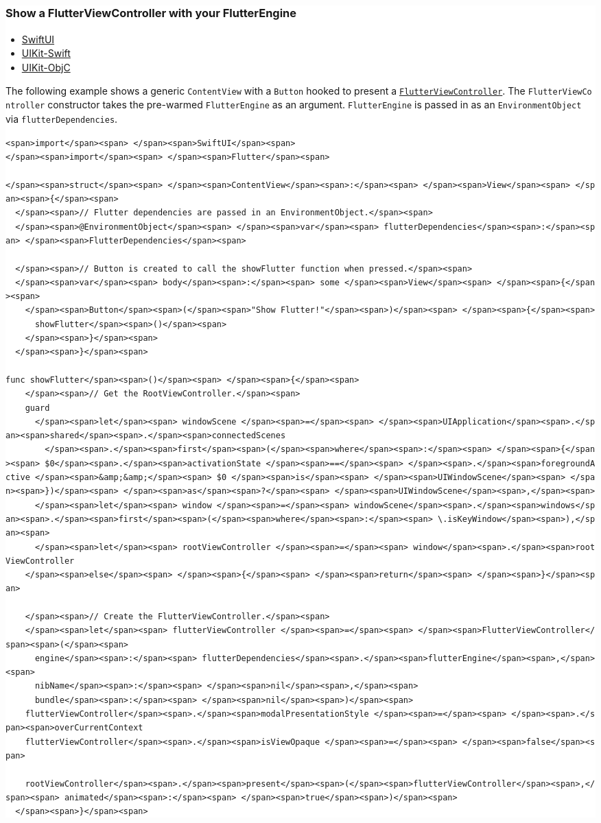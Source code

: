 
### Show a FlutterViewController with your FlutterEngine

-   [SwiftUI](https://docs.flutter.dev/add-to-app/ios/add-flutter-screen#vc-swiftui-tab)
-   [UIKit-Swift](https://docs.flutter.dev/add-to-app/ios/add-flutter-screen#vc-uikit-swift-tab)
-   [UIKit-ObjC](https://docs.flutter.dev/add-to-app/ios/add-flutter-screen#vc-uikit-objc-tab)

The following example shows a generic `ContentView` with a `Button` hooked to present a [`FlutterViewController`](https://api.flutter.dev/ios-embedder/interface_flutter_view_controller.html). The `FlutterViewController` constructor takes the pre-warmed `FlutterEngine` as an argument. `FlutterEngine` is passed in as an `EnvironmentObject` via `flutterDependencies`.

```
<span>import</span><span> </span><span>SwiftUI</span><span>
</span><span>import</span><span> </span><span>Flutter</span><span>

</span><span>struct</span><span> </span><span>ContentView</span><span>:</span><span> </span><span>View</span><span> </span><span>{</span><span>
  </span><span>// Flutter dependencies are passed in an EnvironmentObject.</span><span>
  </span><span>@EnvironmentObject</span><span> </span><span>var</span><span> flutterDependencies</span><span>:</span><span> </span><span>FlutterDependencies</span><span>

  </span><span>// Button is created to call the showFlutter function when pressed.</span><span>
  </span><span>var</span><span> body</span><span>:</span><span> some </span><span>View</span><span> </span><span>{</span><span>
    </span><span>Button</span><span>(</span><span>"Show Flutter!"</span><span>)</span><span> </span><span>{</span><span>
      showFlutter</span><span>()</span><span>
    </span><span>}</span><span>
  </span><span>}</span><span>

func showFlutter</span><span>()</span><span> </span><span>{</span><span>
    </span><span>// Get the RootViewController.</span><span>
    guard
      </span><span>let</span><span> windowScene </span><span>=</span><span> </span><span>UIApplication</span><span>.</span><span>shared</span><span>.</span><span>connectedScenes
        </span><span>.</span><span>first</span><span>(</span><span>where</span><span>:</span><span> </span><span>{</span><span> $0</span><span>.</span><span>activationState </span><span>==</span><span> </span><span>.</span><span>foregroundActive </span><span>&amp;&amp;</span><span> $0 </span><span>is</span><span> </span><span>UIWindowScene</span><span> </span><span>})</span><span> </span><span>as</span><span>?</span><span> </span><span>UIWindowScene</span><span>,</span><span>
      </span><span>let</span><span> window </span><span>=</span><span> windowScene</span><span>.</span><span>windows</span><span>.</span><span>first</span><span>(</span><span>where</span><span>:</span><span> \.isKeyWindow</span><span>),</span><span>
      </span><span>let</span><span> rootViewController </span><span>=</span><span> window</span><span>.</span><span>rootViewController
    </span><span>else</span><span> </span><span>{</span><span> </span><span>return</span><span> </span><span>}</span><span>

    </span><span>// Create the FlutterViewController.</span><span>
    </span><span>let</span><span> flutterViewController </span><span>=</span><span> </span><span>FlutterViewController</span><span>(</span><span>
      engine</span><span>:</span><span> flutterDependencies</span><span>.</span><span>flutterEngine</span><span>,</span><span>
      nibName</span><span>:</span><span> </span><span>nil</span><span>,</span><span>
      bundle</span><span>:</span><span> </span><span>nil</span><span>)</span><span>
    flutterViewController</span><span>.</span><span>modalPresentationStyle </span><span>=</span><span> </span><span>.</span><span>overCurrentContext
    flutterViewController</span><span>.</span><span>isViewOpaque </span><span>=</span><span> </span><span>false</span><span>

    rootViewController</span><span>.</span><span>present</span><span>(</span><span>flutterViewController</span><span>,</span><span> animated</span><span>:</span><span> </span><span>true</span><span>)</span><span>
  </span><span>}</span><span>
```
